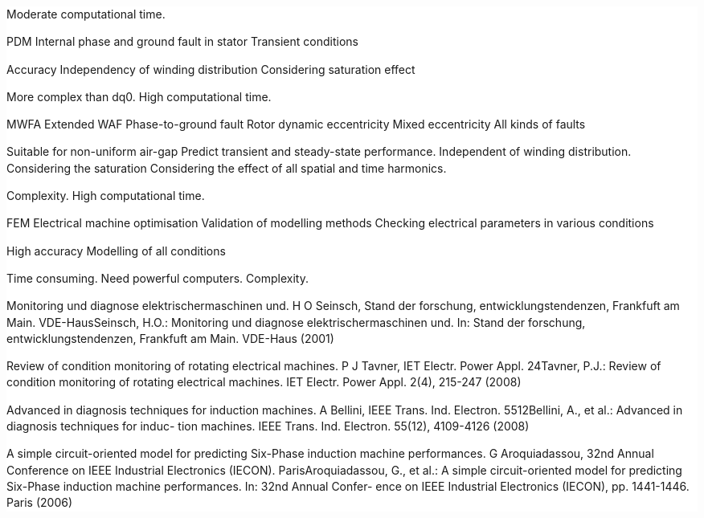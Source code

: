 Moderate computational time. 

PDM 
Internal phase and ground fault in stator 
Transient conditions 

Accuracy 
Independency of winding distribution 
Considering saturation effect 

More complex than dq0. 
High computational time. 

MWFA Extended WAF 
Phase-to-ground fault 
Rotor dynamic eccentricity 
Mixed eccentricity 
All kinds of faults 

Suitable for non-uniform air-gap 
Predict transient and steady-state performance. 
Independent of winding distribution. 
Considering the saturation 
Considering the effect of all spatial and time 
harmonics. 

Complexity. 
High computational time. 

FEM 
Electrical machine optimisation 
Validation of modelling methods 
Checking electrical parameters in various 
conditions 

High accuracy 
Modelling of all conditions 

Time consuming. 
Need powerful computers. 
Complexity. 



Monitoring und diagnose elektrischermaschinen und. H O Seinsch, Stand der forschung, entwicklungstendenzen, Frankfuft am Main. VDE-HausSeinsch, H.O.: Monitoring und diagnose elektrischermaschinen und. In: Stand der forschung, entwicklungstendenzen, Frankfuft am Main. VDE-Haus (2001)

Review of condition monitoring of rotating electrical machines. P J Tavner, IET Electr. Power Appl. 24Tavner, P.J.: Review of condition monitoring of rotating electrical machines. IET Electr. Power Appl. 2(4), 215-247 (2008)

Advanced in diagnosis techniques for induction machines. A Bellini, IEEE Trans. Ind. Electron. 5512Bellini, A., et al.: Advanced in diagnosis techniques for induc- tion machines. IEEE Trans. Ind. Electron. 55(12), 4109-4126 (2008)

A simple circuit-oriented model for predicting Six-Phase induction machine performances. G Aroquiadassou, 32nd Annual Conference on IEEE Industrial Electronics (IECON). ParisAroquiadassou, G., et al.: A simple circuit-oriented model for predicting Six-Phase induction machine performances. In: 32nd Annual Confer- ence on IEEE Industrial Electronics (IECON), pp. 1441-1446. Paris (2006)
